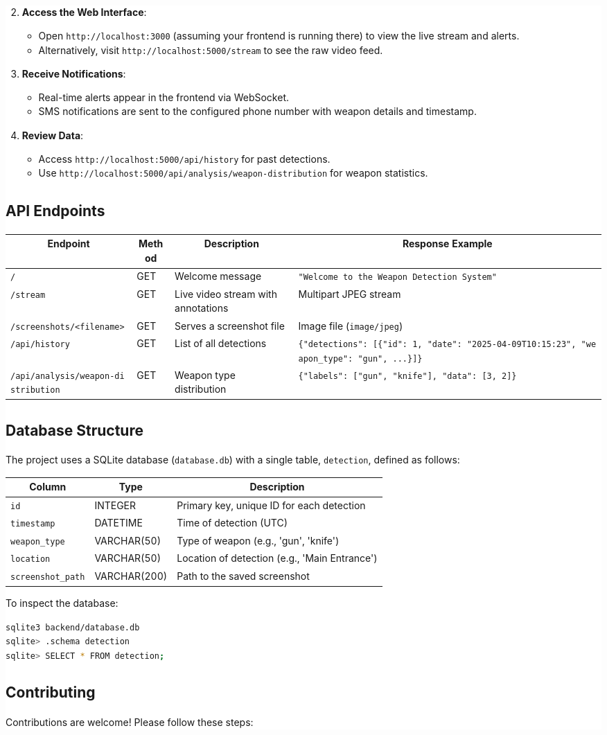 2. **Access the Web Interface**:
   - Open `http://localhost:3000` (assuming your frontend is running there) to view the live stream and alerts.
   - Alternatively, visit `http://localhost:5000/stream` to see the raw video feed.

3. **Receive Notifications**:
   - Real-time alerts appear in the frontend via WebSocket.
   - SMS notifications are sent to the configured phone number with weapon details and timestamp.

4. **Review Data**:
   - Access `http://localhost:5000/api/history` for past detections.
   - Use `http://localhost:5000/api/analysis/weapon-distribution` for weapon statistics.

## API Endpoints

| Endpoint                              | Method | Description                              | Response Example                                                                 |
|---------------------------------------|--------|------------------------------------------|----------------------------------------------------------------------------------|
| `/`                                   | GET    | Welcome message                          | `"Welcome to the Weapon Detection System"`                                       |
| `/stream`                             | GET    | Live video stream with annotations       | Multipart JPEG stream                                                            |
| `/screenshots/<filename>`             | GET    | Serves a screenshot file                 | Image file (`image/jpeg`)                                                        |
| `/api/history`                        | GET    | List of all detections                   | `{"detections": [{"id": 1, "date": "2025-04-09T10:15:23", "weapon_type": "gun", ...}]}` |
| `/api/analysis/weapon-distribution`   | GET    | Weapon type distribution                 | `{"labels": ["gun", "knife"], "data": [3, 2]}`                                  |

## Database Structure

The project uses a SQLite database (`database.db`) with a single table, `detection`, defined as follows:

| Column            | Type           | Description                                      |
|-------------------|----------------|--------------------------------------------------|
| `id`              | INTEGER        | Primary key, unique ID for each detection        |
| `timestamp`       | DATETIME       | Time of detection (UTC)                          |
| `weapon_type`     | VARCHAR(50)    | Type of weapon (e.g., 'gun', 'knife')            |
| `location`        | VARCHAR(50)    | Location of detection (e.g., 'Main Entrance')    |
| `screenshot_path` | VARCHAR(200)   | Path to the saved screenshot                     |

To inspect the database:
```bash
sqlite3 backend/database.db
sqlite> .schema detection
sqlite> SELECT * FROM detection;
```
## Contributing

Contributions are welcome! Please follow these steps:
